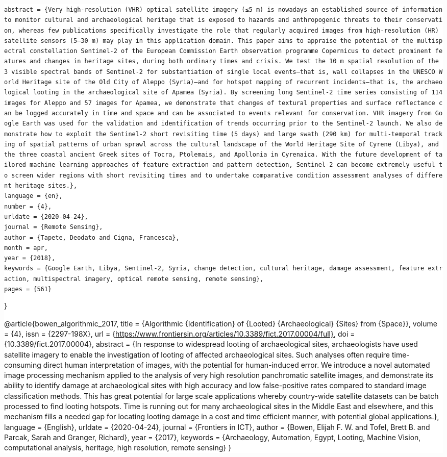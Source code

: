 	abstract = {Very high-resolution (VHR) optical satellite imagery (≤5 m) is nowadays an established source of information to monitor cultural and archaeological heritage that is exposed to hazards and anthropogenic threats to their conservation, whereas few publications specifically investigate the role that regularly acquired images from high-resolution (HR) satellite sensors (5–30 m) may play in this application domain. This paper aims to appraise the potential of the multispectral constellation Sentinel-2 of the European Commission Earth observation programme Copernicus to detect prominent features and changes in heritage sites, during both ordinary times and crisis. We test the 10 m spatial resolution of the 3 visible spectral bands of Sentinel-2 for substantiation of single local events—that is, wall collapses in the UNESCO World Heritage site of the Old City of Aleppo (Syria)—and for hotspot mapping of recurrent incidents—that is, the archaeological looting in the archaeological site of Apamea (Syria). By screening long Sentinel-2 time series consisting of 114 images for Aleppo and 57 images for Apamea, we demonstrate that changes of textural properties and surface reflectance can be logged accurately in time and space and can be associated to events relevant for conservation. VHR imagery from Google Earth was used for the validation and identification of trends occurring prior to the Sentinel-2 launch. We also demonstrate how to exploit the Sentinel-2 short revisiting time (5 days) and large swath (290 km) for multi-temporal tracking of spatial patterns of urban sprawl across the cultural landscape of the World Heritage Site of Cyrene (Libya), and the three coastal ancient Greek sites of Tocra, Ptolemais, and Apollonia in Cyrenaica. With the future development of tailored machine learning approaches of feature extraction and pattern detection, Sentinel-2 can become extremely useful to screen wider regions with short revisiting times and to undertake comparative condition assessment analyses of different heritage sites.},
	language = {en},
	number = {4},
	urldate = {2020-04-24},
	journal = {Remote Sensing},
	author = {Tapete, Deodato and Cigna, Francesca},
	month = apr,
	year = {2018},
	keywords = {Google Earth, Libya, Sentinel-2, Syria, change detection, cultural heritage, damage assessment, feature extraction, multispectral imagery, optical remote sensing, remote sensing},
	pages = {561}
}

@article{bowen_algorithmic_2017,
	title = {Algorithmic {Identification} of {Looted} {Archaeological} {Sites} from {Space}},
	volume = {4},
	issn = {2297-198X},
	url = {https://www.frontiersin.org/articles/10.3389/fict.2017.00004/full},
	doi = {10.3389/fict.2017.00004},
	abstract = {In response to widespread looting of archaeological sites, archaeologists have used satellite imagery to enable the investigation of looting of affected archaeological sites. Such analyses often require time-consuming direct human interpretation of images, with the potential for human-induced error. We introduce a novel automated image processing mechanism applied to the analysis of very high resolution panchromatic satellite images, and demonstrate its ability to identify damage at archaeological sites with high accuracy and low false-positive rates compared to standard image classification methods. This has great potential for large scale applications whereby country-wide satellite datasets can be batch processed to find looting hotspots. Time is running out for many archaeological sites in the Middle East and elsewhere, and this mechanism fills a needed gap for locating looting damage in a cost and time efficient manner, with potential global applications.},
	language = {English},
	urldate = {2020-04-24},
	journal = {Frontiers in ICT},
	author = {Bowen, Elijah F. W. and Tofel, Brett B. and Parcak, Sarah and Granger, Richard},
	year = {2017},
	keywords = {Archaeology, Automation, Egypt, Looting, Machine Vision, computational analysis, heritage, high resolution, remote sensing}
}
